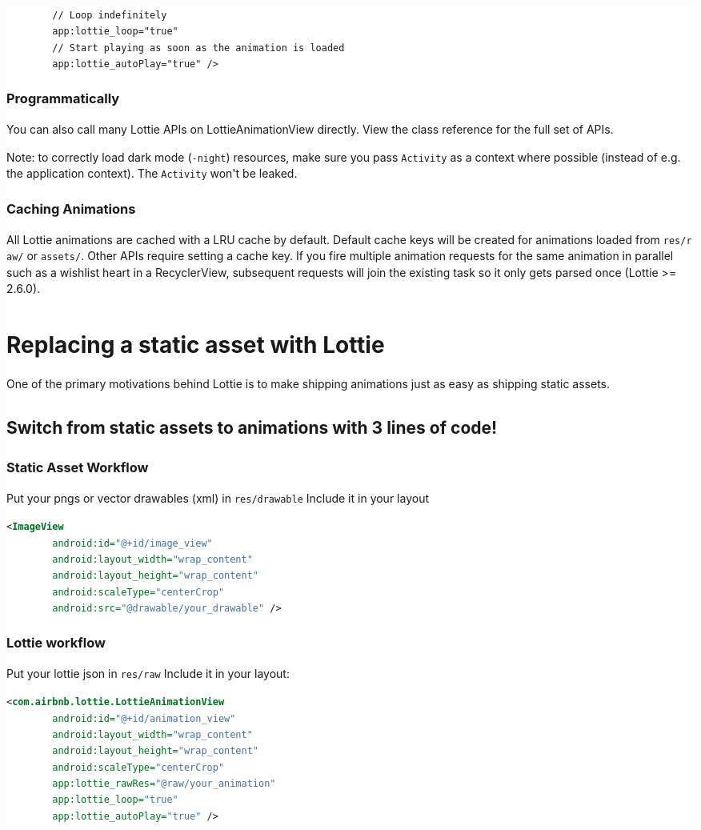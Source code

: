 ```xml
        // Loop indefinitely
        app:lottie_loop="true"
        // Start playing as soon as the animation is loaded
        app:lottie_autoPlay="true" />
```

### Programmatically

You can also call many Lottie APIs on LottieAnimationView directly. View the class reference for the full set of APIs.

Note: to correctly load dark mode (`-night`) resources, make sure you pass `Activity` as a context where possible (instead of e.g. the application context). The `Activity` won't be leaked.

### Caching Animations

All Lottie animations are cached with a LRU cache by default. Default cache keys will be created for animations loaded from `res/raw/` or `assets/`. Other APIs require setting a cache key.
If you fire multiple animation requests for the same animation in parallel such as a wishlist heart in a RecyclerView, subsequent requests will join the existing task so it only gets parsed once (Lottie >= 2.6.0).

# Replacing a static asset with Lottie
One of the primary motivations behind Lottie is to make shipping animations just as easy as shipping static assets.

## Switch from static assets to animations with 3 lines of code!

### Static Asset Workflow
Put your pngs or vector drawables (xml) in `res/drawable`
Include it in your layout
```xml
<ImageView
        android:id="@+id/image_view"
        android:layout_width="wrap_content"
        android:layout_height="wrap_content"
        android:scaleType="centerCrop"
        android:src="@drawable/your_drawable" />
```

### Lottie workflow

Put your lottie json in `res/raw`
Include it in your layout:
```xml
<com.airbnb.lottie.LottieAnimationView
        android:id="@+id/animation_view"
        android:layout_width="wrap_content"
        android:layout_height="wrap_content"
        android:scaleType="centerCrop"
        app:lottie_rawRes="@raw/your_animation"
        app:lottie_loop="true"
        app:lottie_autoPlay="true" />
```

